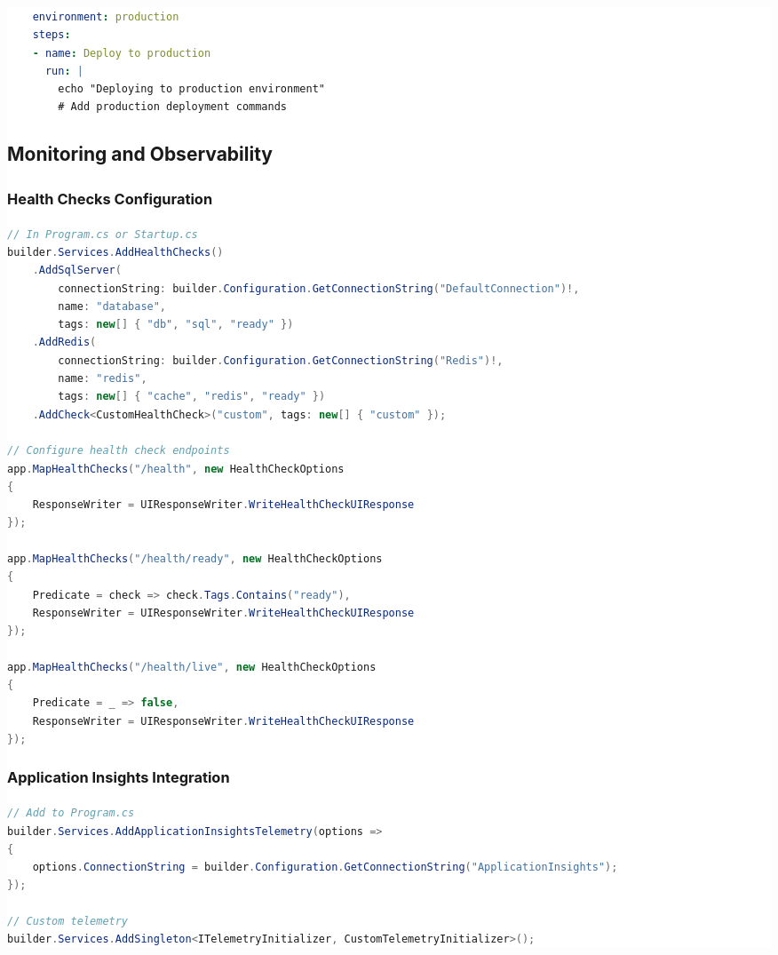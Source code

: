 ```yaml
    environment: production
    steps:
    - name: Deploy to production
      run: |
        echo "Deploying to production environment"
        # Add production deployment commands
```

## Monitoring and Observability

### Health Checks Configuration

```csharp
// In Program.cs or Startup.cs
builder.Services.AddHealthChecks()
    .AddSqlServer(
        connectionString: builder.Configuration.GetConnectionString("DefaultConnection")!,
        name: "database",
        tags: new[] { "db", "sql", "ready" })
    .AddRedis(
        connectionString: builder.Configuration.GetConnectionString("Redis")!,
        name: "redis",
        tags: new[] { "cache", "redis", "ready" })
    .AddCheck<CustomHealthCheck>("custom", tags: new[] { "custom" });

// Configure health check endpoints
app.MapHealthChecks("/health", new HealthCheckOptions
{
    ResponseWriter = UIResponseWriter.WriteHealthCheckUIResponse
});

app.MapHealthChecks("/health/ready", new HealthCheckOptions
{
    Predicate = check => check.Tags.Contains("ready"),
    ResponseWriter = UIResponseWriter.WriteHealthCheckUIResponse
});

app.MapHealthChecks("/health/live", new HealthCheckOptions
{
    Predicate = _ => false,
    ResponseWriter = UIResponseWriter.WriteHealthCheckUIResponse
});
```

### Application Insights Integration

```csharp
// Add to Program.cs
builder.Services.AddApplicationInsightsTelemetry(options =>
{
    options.ConnectionString = builder.Configuration.GetConnectionString("ApplicationInsights");
});

// Custom telemetry
builder.Services.AddSingleton<ITelemetryInitializer, CustomTelemetryInitializer>();
```
